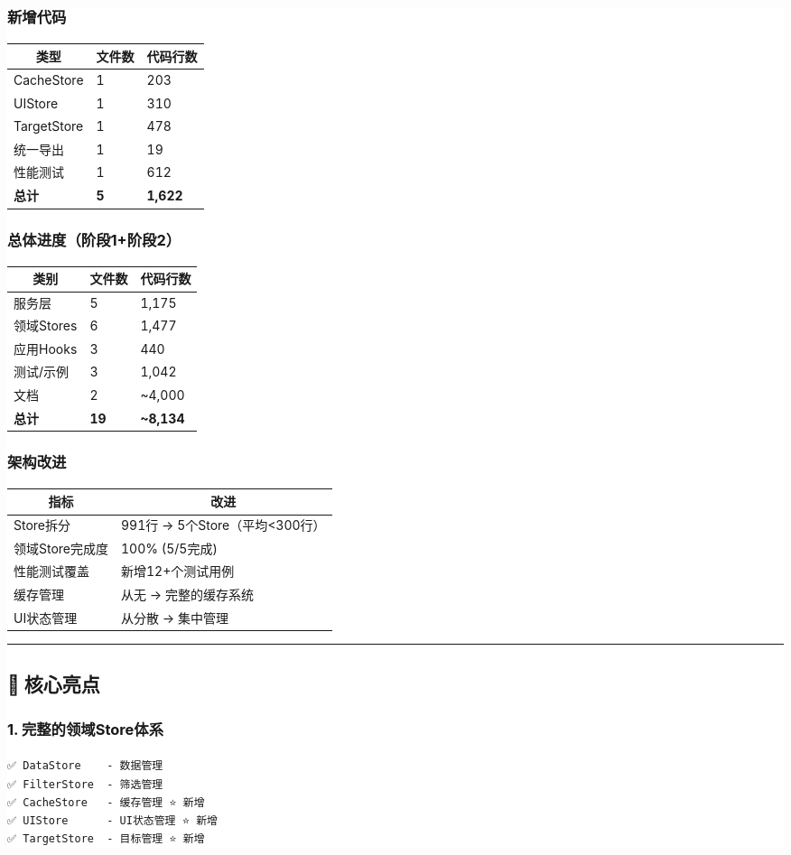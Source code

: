 ### 新增代码
| 类型 | 文件数 | 代码行数 |
|------|--------|----------|
| CacheStore | 1 | 203 |
| UIStore | 1 | 310 |
| TargetStore | 1 | 478 |
| 统一导出 | 1 | 19 |
| 性能测试 | 1 | 612 |
| **总计** | **5** | **1,622** |

### 总体进度（阶段1+阶段2）
| 类别 | 文件数 | 代码行数 |
|------|--------|----------|
| 服务层 | 5 | 1,175 |
| 领域Stores | 6 | 1,477 |
| 应用Hooks | 3 | 440 |
| 测试/示例 | 3 | 1,042 |
| 文档 | 2 | ~4,000 |
| **总计** | **19** | **~8,134** |

### 架构改进
| 指标 | 改进 |
|------|------|
| Store拆分 | 991行 → 5个Store（平均<300行） |
| 领域Store完成度 | 100% (5/5完成) |
| 性能测试覆盖 | 新增12+个测试用例 |
| 缓存管理 | 从无 → 完整的缓存系统 |
| UI状态管理 | 从分散 → 集中管理 |

---

## 🎯 核心亮点

### 1. 完整的领域Store体系
```
✅ DataStore    - 数据管理
✅ FilterStore  - 筛选管理
✅ CacheStore   - 缓存管理 ⭐ 新增
✅ UIStore      - UI状态管理 ⭐ 新增
✅ TargetStore  - 目标管理 ⭐ 新增
```
